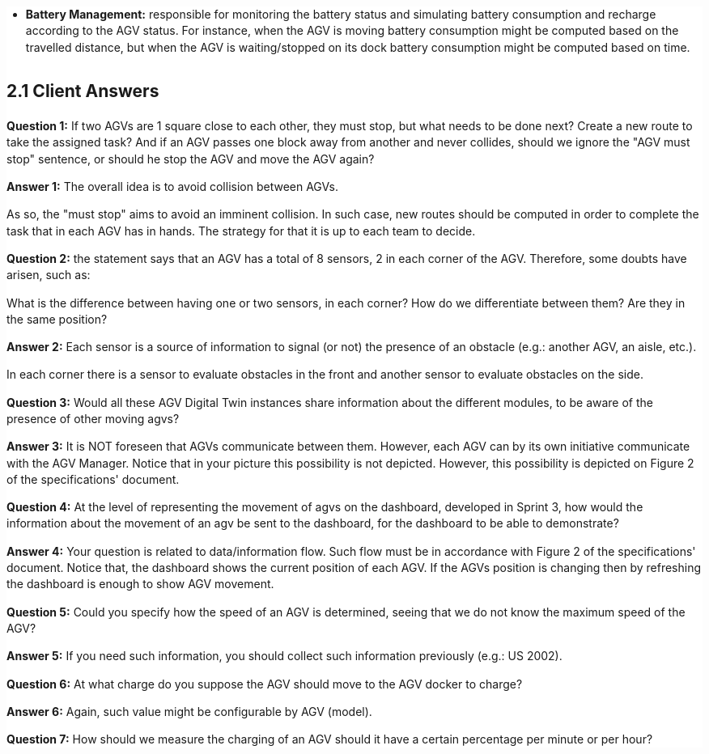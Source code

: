 
* **Battery Management:** responsible for monitoring the battery status and simulating battery
  consumption and recharge according to the AGV status. For instance, when the AGV is moving
  battery consumption might be computed based on the travelled distance, but when the AGV is
  waiting/stopped on its dock battery consumption might be computed based on time.

## 2.1 Client Answers
**Question 1:** If two AGVs are 1 square close to each other, they must stop, but what needs to be done next? Create a new route to take the assigned task? And if an AGV passes one block away from another and never collides, should we ignore the "AGV must stop" sentence, or should he stop the AGV and move the AGV again?

**Answer 1:**
The overall idea is to avoid collision between AGVs.

As so, the "must stop" aims to avoid an imminent collision. In such case, new routes should be computed in order to complete the task that in  each AGV has in hands. The strategy for that it is up to each team to decide.

**Question 2:** the statement says that an AGV has a total of 8 sensors, 2 in each corner of the AGV. Therefore, some doubts have arisen, such as:

What is the difference between having one or two sensors, in each corner? How do we differentiate between them? Are they in the same position?

**Answer 2:** Each sensor is a source of information to signal (or not) the presence of an obstacle (e.g.: another AGV, an aisle, etc.).

In each corner there is a sensor to evaluate obstacles in the front and another sensor  to evaluate obstacles on the side.

**Question 3:** Would all these AGV Digital Twin instances share information about the different modules, to be aware of the presence of other moving agvs?

**Answer 3:** It is NOT foreseen that AGVs communicate between them. However, each AGV can by its own initiative communicate with the AGV Manager. Notice that in your picture this possibility is not depicted. However, this possibility is depicted on Figure 2 of the specifications' document.

**Question 4:**  At the level of representing the movement of agvs on the dashboard, developed in Sprint 3, how would the information about the movement of an agv be sent to the dashboard, for the dashboard to be able to demonstrate?

**Answer 4:** Your question is related to data/information flow. Such flow must be in accordance with Figure 2 of the specifications' document. Notice that, the dashboard shows the current position of each AGV. If the AGVs position is changing then by refreshing the dashboard is enough to show AGV movement.

**Question 5:** Could you specify how the speed of an AGV is determined, seeing that we do not know the maximum speed of the AGV?

**Answer 5:** If you need such information, you should collect such information previously (e.g.: US 2002).

**Question 6:** At what charge do you suppose the AGV should move to the AGV docker to charge?

**Answer 6:**   Again, such value might be configurable by AGV (model).

**Question 7:** How should we measure the charging of an AGV should it have a certain percentage per minute or per hour?
